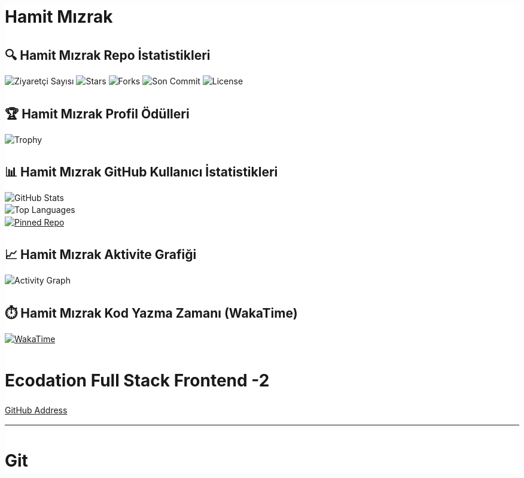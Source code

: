 # Hamit Mızrak

## 🔍 Hamit Mızrak Repo İstatistikleri

![Ziyaretçi Sayısı](https://visitor-badge.laobi.icu/badge?page_id=hamitmizrak.https://github.com/hamitmizrak/2025_Ecodation_Frontend2)
![Stars](https://img.shields.io/github/stars/hamitmizrak/https://github.com/hamitmizrak/2025_Ecodation_Frontend2?style=social)
![Forks](https://img.shields.io/github/forks/hamitmizrak/https://github.com/hamitmizrak/2025_Ecodation_Frontend2?style=social)
![Son Commit](https://img.shields.io/github/last-commit/hamitmizrak/https://github.com/hamitmizrak/2025_Ecodation_Frontend2)
![License](https://img.shields.io/github/license/hamitmizrak/https://github.com/hamitmizrak/2025_Ecodation_Frontend2)

## 🏆 Hamit Mızrak Profil Ödülleri

![Trophy](https://github-profile-trophy.vercel.app/?username=hamitmizrak&theme=gruvbox)

## 📊 Hamit Mızrak GitHub Kullanıcı İstatistikleri

![GitHub Stats](https://github-readme-stats.vercel.app/api?username=hamitmizrak&show_icons=true&theme=tokyonight)
<br>
![Top Languages](https://github-readme-stats.vercel.app/api/top-langs/?username=hamitmizrak&layout=compact)
<br>
[![Pinned Repo](https://github-readme-stats.vercel.app/api/pin/?username=hamitmizrak&repo=https://github.com/hamitmizrak/2025_Ecodation_Frontend2)](https://github.com/hamitmizrak/https://github.com/hamitmizrak/2025_Ecodation_Frontend2)

## 📈 Hamit Mızrak Aktivite Grafiği

![Activity Graph](https://github-readme-activity-graph.vercel.app/graph?username=hamitmizrak&theme=react-dark)

## ⏱️ Hamit Mızrak Kod Yazma Zamanı (WakaTime)



[![WakaTime](https://github-readme-stats.vercel.app/api/wakatime?username=hamitmizrak)](https://wakatime.com/@hamitmizrak)

# Ecodation Full Stack Frontend -2

[GitHub Address](https://github.com/hamitmizrak/2025_Ecodation_Frontend2.git)

---

# Git
